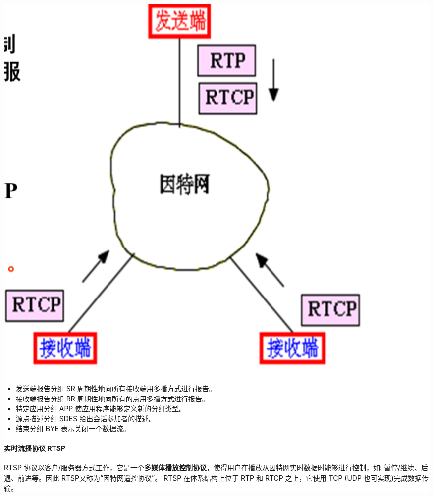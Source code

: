 ![](/assets/attachements/Pasted%20image%2020231101091516.png)


- 发送端报告分组 SR 周期性地向所有接收端用多播方式进行报告。
- 接收端报告分组 RR 周期性地向所有的点用多播方式进行报告。
- 特定应用分组 APP 使应用程序能够定义新的分组类型。
- 源点描述分组 SDES 给出会话参加者的描述。
- 结束分组 BYE 表示关闭一个数据流。

#### 实时流播协议 RTSP
RTSP 协议以客户/服务器方式工作，它是一个**多媒体播放控制协议**，使得用户在播放从因特网实时数据时能够进行控制，如: 暂停/继续、后退、前进等。因此 RTSP又称为“因特网遥控协议”。
RTSP 在体系结构上位于 RTP 和 RTCP 之上，它使用 TCP (UDP 也可实现)完成数据传输。
